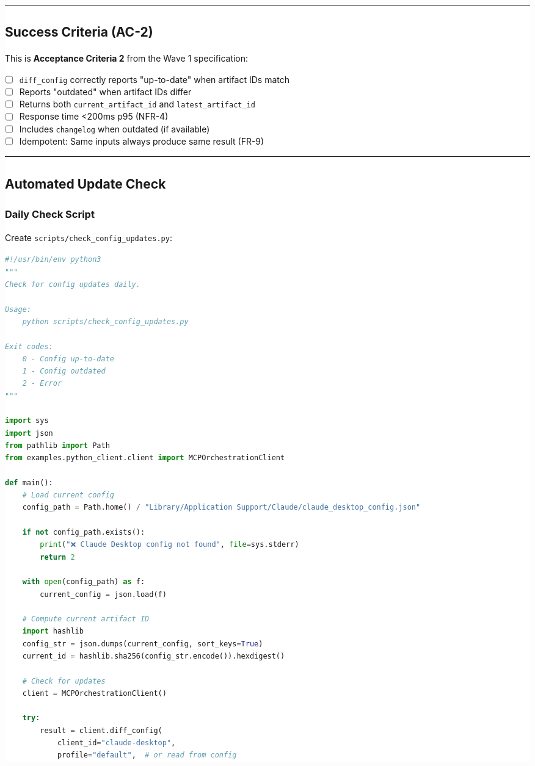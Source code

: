 
---

## Success Criteria (AC-2)

This is **Acceptance Criteria 2** from the Wave 1 specification:

- [ ] `diff_config` correctly reports "up-to-date" when artifact IDs match
- [ ] Reports "outdated" when artifact IDs differ
- [ ] Returns both `current_artifact_id` and `latest_artifact_id`
- [ ] Response time <200ms p95 (NFR-4)
- [ ] Includes `changelog` when outdated (if available)
- [ ] Idempotent: Same inputs always produce same result (FR-9)

---

## Automated Update Check

### Daily Check Script

Create `scripts/check_config_updates.py`:

```python
#!/usr/bin/env python3
"""
Check for config updates daily.

Usage:
    python scripts/check_config_updates.py

Exit codes:
    0 - Config up-to-date
    1 - Config outdated
    2 - Error
"""

import sys
import json
from pathlib import Path
from examples.python_client.client import MCPOrchestrationClient

def main():
    # Load current config
    config_path = Path.home() / "Library/Application Support/Claude/claude_desktop_config.json"

    if not config_path.exists():
        print("❌ Claude Desktop config not found", file=sys.stderr)
        return 2

    with open(config_path) as f:
        current_config = json.load(f)

    # Compute current artifact ID
    import hashlib
    config_str = json.dumps(current_config, sort_keys=True)
    current_id = hashlib.sha256(config_str.encode()).hexdigest()

    # Check for updates
    client = MCPOrchestrationClient()

    try:
        result = client.diff_config(
            client_id="claude-desktop",
            profile="default",  # or read from config
```